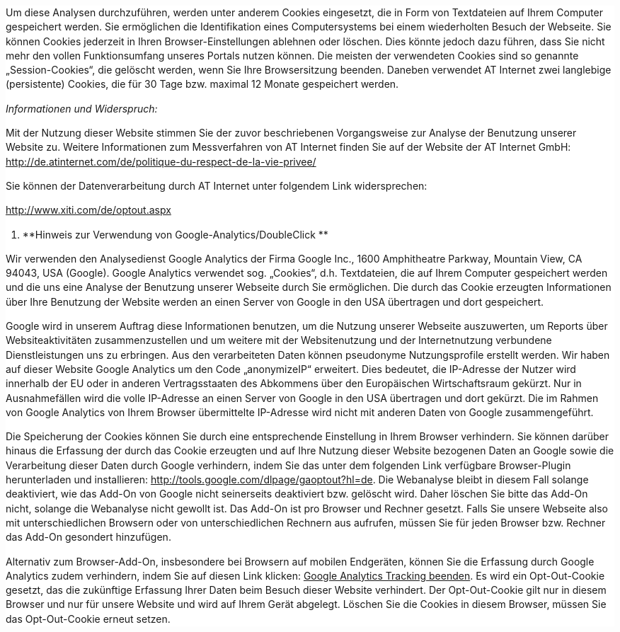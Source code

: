 Um diese Analysen durchzuführen, werden unter anderem Cookies eingesetzt, die in Form von Textdateien auf Ihrem Computer gespeichert werden. Sie ermöglichen die Identifikation eines Computersystems bei einem wiederholten Besuch der Webseite. Sie können Cookies jederzeit in Ihren Browser-Einstellungen ablehnen oder löschen. Dies könnte jedoch dazu führen, dass Sie nicht mehr den vollen Funktionsumfang unseres Portals nutzen können. Die meisten der verwendeten Cookies sind so genannte „Session-Cookies“, die gelöscht werden, wenn Sie Ihre Browsersitzung beenden. Daneben verwendet AT Internet zwei langlebige (persistente) Cookies, die für 30 Tage bzw. maximal 12 Monate gespeichert werden.

*Informationen und Widerspruch:*

Mit der Nutzung dieser Website stimmen Sie der zuvor beschriebenen Vorgangsweise zur Analyse der Benutzung unserer Website zu. Weitere Informationen zum Messverfahren von AT Internet finden Sie auf der Website der AT Internet GmbH: http://de.atinternet.com/de/politique-du-respect-de-la-vie-privee/

Sie können der Datenverarbeitung durch AT Internet unter folgendem Link widersprechen:

<http://www.xiti.com/de/optout.aspx>

1.  **Hinweis zur Verwendung von Google-Analytics/DoubleClick
    **

Wir verwenden den Analysedienst Google Analytics der Firma Google Inc., 1600 Amphitheatre Parkway, Mountain View, CA 94043, USA (Google). Google Analytics verwendet sog. „Cookies“, d.h. Textdateien, die auf Ihrem Computer gespeichert werden und die uns eine Analyse der Benutzung unserer Webseite durch Sie ermöglichen. Die durch das Cookie erzeugten Informationen über Ihre Benutzung der Website werden an einen Server von Google in den USA übertragen und dort gespeichert.

Google wird in unserem Auftrag diese Informationen benutzen, um die Nutzung unserer Webseite auszuwerten, um Reports über Websiteaktivitäten zusammenzustellen und um weitere mit der Websitenutzung und der Internetnutzung verbundene Dienstleistungen uns zu erbringen. Aus den verarbeiteten Daten können pseudonyme Nutzungsprofile erstellt werden. Wir haben auf dieser Website Google Analytics um den Code „anonymizeIP“ erweitert. Dies bedeutet, die IP-Adresse der Nutzer wird innerhalb der EU oder in anderen Vertragsstaaten des Abkommens über den Europäischen Wirtschaftsraum gekürzt. Nur in Ausnahmefällen wird die volle IP-Adresse an einen Server von Google in den USA übertragen und dort gekürzt. Die im Rahmen von Google Analytics von Ihrem Browser übermittelte IP-Adresse wird nicht mit anderen Daten von Google zusammengeführt.

Die Speicherung der Cookies können Sie durch eine entsprechende Einstellung in Ihrem Browser verhindern. Sie können darüber hinaus die Erfassung der durch das Cookie erzeugten und auf Ihre Nutzung dieser Website bezogenen Daten an Google sowie die Verarbeitung dieser Daten durch Google verhindern, indem Sie das unter dem folgenden Link verfügbare Browser-Plugin herunterladen und installieren: <http://tools.google.com/dlpage/gaoptout?hl=de>.
Die Webanalyse bleibt in diesem Fall solange deaktiviert, wie das Add-On von Google nicht seinerseits deaktiviert bzw. gelöscht wird. Daher löschen Sie bitte das Add-On nicht, solange die Webanalyse nicht gewollt ist. Das Add-On ist pro Browser und Rechner gesetzt. Falls Sie unsere Webseite also mit unterschiedlichen Browsern oder von unterschiedlichen Rechnern aus aufrufen, müssen Sie für jeden Browser bzw. Rechner das Add-On gesondert hinzufügen.

Alternativ zum Browser-Add-On, insbesondere bei Browsern auf mobilen Endgeräten, können Sie die Erfassung durch Google Analytics zudem verhindern, indem Sie auf diesen Link klicken: [Google Analytics Tracking beenden](http://www.t-online.de/google-analytics-tracking-beenden/id_81071574/index). Es wird ein Opt-Out-Cookie gesetzt, das die zukünftige Erfassung Ihrer Daten beim Besuch dieser Website verhindert. Der Opt-Out-Cookie gilt nur in diesem Browser und nur für unsere Website und wird auf Ihrem Gerät abgelegt. Löschen Sie die Cookies in diesem Browser, müssen Sie das Opt-Out-Cookie erneut setzen.
